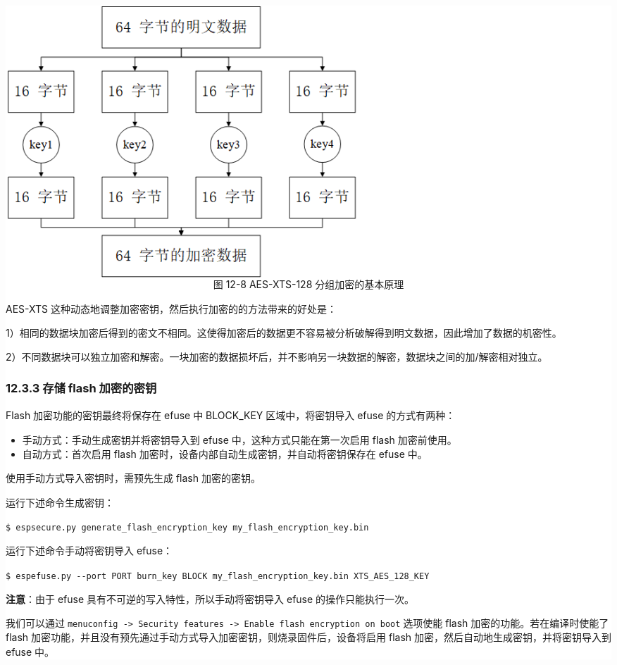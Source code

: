    <img src="./assets/security_08.png" width = "500" alt="security_08" align=center />
</div>
<center>图 12-8 AES-XTS-128 分组加密的基本原理</center>  

AES-XTS 这种动态地调整加密密钥，然后执行加密的的方法带来的好处是：

1）相同的数据块加密后得到的密文不相同。这使得加密后的数据更不容易被分析破解得到明文数据，因此增加了数据的机密性。

2）不同数据块可以独立加密和解密。一块加密的数据损坏后，并不影响另一块数据的解密，数据块之间的加/解密相对独立。

### 12.3.3 存储 flash 加密的密钥

Flash 加密功能的密钥最终将保存在 efuse 中 BLOCK_KEY 区域中，将密钥导入 efuse 的方式有两种：  

- 手动方式：手动生成密钥并将密钥导入到 efuse 中，这种方式只能在第一次启用 flash 加密前使用。
- 自动方式：首次启用 flash 加密时，设备内部自动生成密钥，并自动将密钥保存在 efuse 中。  

使用手动方式导入密钥时，需预先生成 flash 加密的密钥。  

运行下述命令生成密钥：  

```shell
$ espsecure.py generate_flash_encryption_key my_flash_encryption_key.bin
```

运行下述命令手动将密钥导入 efuse：  

```shell
$ espefuse.py --port PORT burn_key BLOCK my_flash_encryption_key.bin XTS_AES_128_KEY
```

**注意**：由于 efuse 具有不可逆的写入特性，所以手动将密钥导入 efuse 的操作只能执行一次。  

我们可以通过 `menuconfig -> Security features -> Enable flash encryption on boot` 选项使能 flash 加密的功能。若在编译时使能了 flash 加密功能，并且没有预先通过手动方式导入加密密钥，则烧录固件后，设备将启用 flash 加密，然后自动地生成密钥，并将密钥导入到 efuse 中。  
